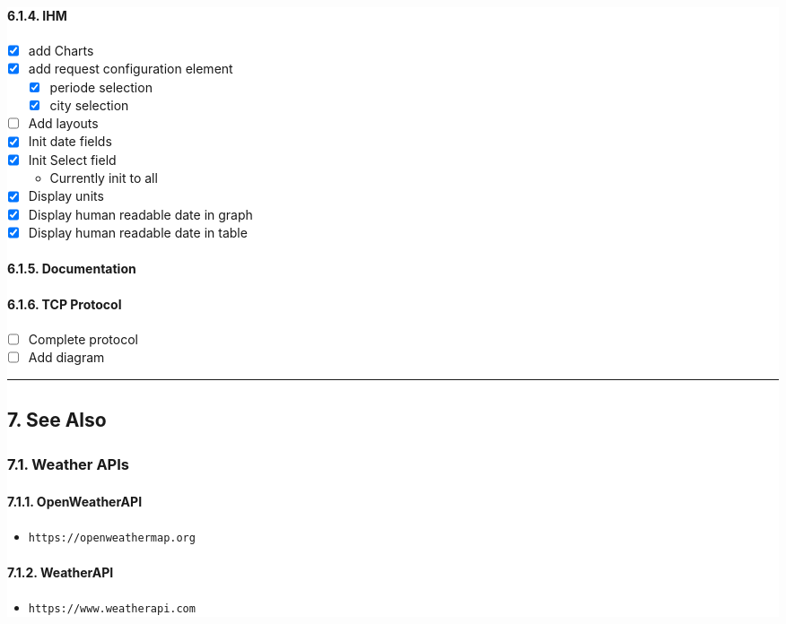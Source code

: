 #### 6.1.4. IHM
- [x] add Charts
- [x] add request configuration element
    - [x] periode selection
    - [x] city selection
- [ ] Add layouts
- [x] Init date fields
- [x] Init Select field
  - Currently init to all
- [x] Display units
- [x] Display human readable date in graph
- [x] Display human readable date in table

#### 6.1.5. Documentation
#### 6.1.6. TCP Protocol
- [ ] Complete protocol
- [ ] Add diagram

---

## 7. See Also
### 7.1. Weather APIs
#### 7.1.1. OpenWeatherAPI
- `https://openweathermap.org`
#### 7.1.2. WeatherAPI
- `https://www.weatherapi.com`

